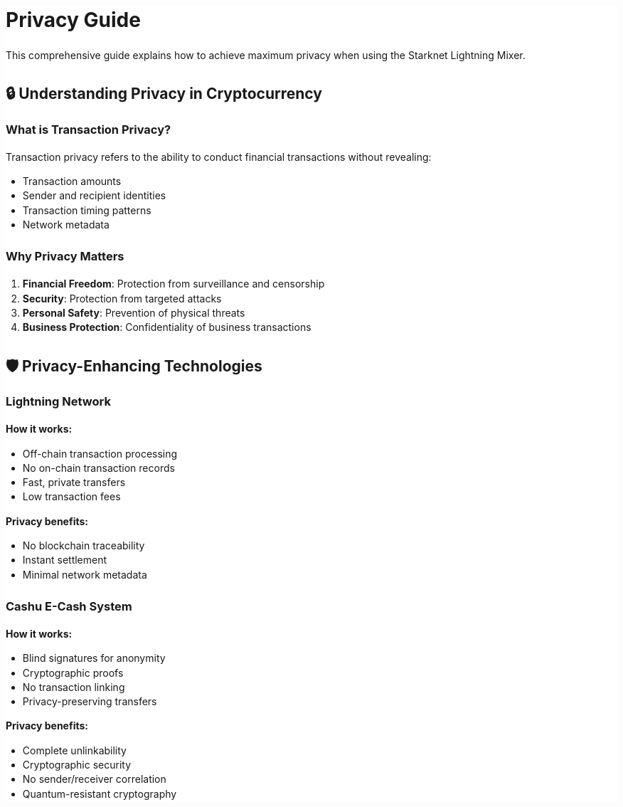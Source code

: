 # Privacy Guide

This comprehensive guide explains how to achieve maximum privacy when using the Starknet Lightning Mixer.

## 🔒 Understanding Privacy in Cryptocurrency

### What is Transaction Privacy?

Transaction privacy refers to the ability to conduct financial transactions without revealing:
- Transaction amounts
- Sender and recipient identities
- Transaction timing patterns
- Network metadata

### Why Privacy Matters

1. **Financial Freedom**: Protection from surveillance and censorship
2. **Security**: Protection from targeted attacks
3. **Personal Safety**: Prevention of physical threats
4. **Business Protection**: Confidentiality of business transactions

## 🛡️ Privacy-Enhancing Technologies

### Lightning Network

**How it works:**
- Off-chain transaction processing
- No on-chain transaction records
- Fast, private transfers
- Low transaction fees

**Privacy benefits:**
- No blockchain traceability
- Instant settlement
- Minimal network metadata

### Cashu E-Cash System

**How it works:**
- Blind signatures for anonymity
- Cryptographic proofs
- No transaction linking
- Privacy-preserving transfers

**Privacy benefits:**
- Complete unlinkability
- Cryptographic security
- No sender/receiver correlation
- Quantum-resistant cryptography
